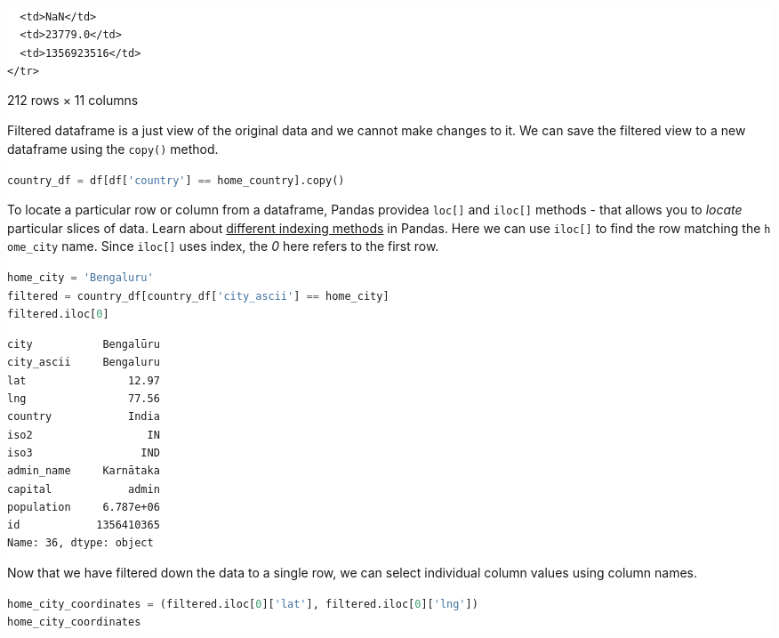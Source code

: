       <td>NaN</td>
      <td>23779.0</td>
      <td>1356923516</td>
    </tr>
  </tbody>
</table>
<p>212 rows × 11 columns</p>
</div>



Filtered dataframe is a just view of the original data and we cannot make changes to it. We can save the filtered view to a new dataframe using the `copy()` method.


```python
country_df = df[df['country'] == home_country].copy()
```

To locate a particular row or column from a dataframe, Pandas providea `loc[]` and `iloc[]` methods - that allows you to *locate* particular slices of data. Learn about [different indexing methods](https://pandas.pydata.org/pandas-docs/stable/user_guide/indexing.html#different-choices-for-indexing) in Pandas. Here we can use `iloc[]` to find the row matching the `home_city` name. Since `iloc[]` uses index, the *0* here refers to the first row.


```python
home_city = 'Bengaluru'
filtered = country_df[country_df['city_ascii'] == home_city]
filtered.iloc[0]
```




    city           Bengalūru
    city_ascii     Bengaluru
    lat                12.97
    lng                77.56
    country            India
    iso2                  IN
    iso3                 IND
    admin_name     Karnātaka
    capital            admin
    population     6.787e+06
    id            1356410365
    Name: 36, dtype: object



Now that we have filtered down the data to a single row, we can select individual column values using column names.


```python
home_city_coordinates = (filtered.iloc[0]['lat'], filtered.iloc[0]['lng'])
home_city_coordinates
```


